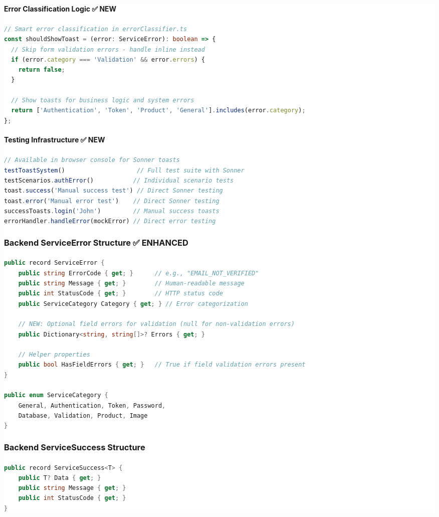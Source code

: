 #### Error Classification Logic ✅ **NEW**
```typescript
// Smart error classification in errorClassifier.ts
const shouldShowToast = (error: ServiceError): boolean => {
  // Skip form validation errors - handle inline instead
  if (error.category === 'Validation' && error.errors) {
    return false;
  }
  
  // Show toasts for business logic and system errors
  return ['Authentication', 'Token', 'Product', 'General'].includes(error.category);
};
```

#### Testing Infrastructure ✅ **NEW**
```javascript
// Available in browser console for Sonner toasts
testToastSystem()                    // Full test suite with Sonner
testScenarios.authError()           // Individual scenario tests  
toast.success('Manual success test') // Direct Sonner testing
toast.error('Manual error test')    // Direct Sonner testing
successToasts.login('John')         // Manual success toasts
errorHandler.handleError(mockError) // Direct error testing
```

### Backend ServiceError Structure ✅ **ENHANCED**
```csharp
public record ServiceError {
    public string ErrorCode { get; }      // e.g., "EMAIL_NOT_VERIFIED"
    public string Message { get; }        // Human-readable message
    public int StatusCode { get; }        // HTTP status code
    public ServiceCategory Category { get; } // Error categorization
    
    // NEW: Optional field errors for validation (null for non-validation errors)
    public Dictionary<string, string[]>? Errors { get; }
    
    // Helper properties
    public bool HasFieldErrors { get; }   // True if field validation errors present
}

public enum ServiceCategory {
    General, Authentication, Token, Password, 
    Database, Validation, Product, Image
}
```

### Backend ServiceSuccess Structure
```csharp
public record ServiceSuccess<T> {
    public T? Data { get; }
    public string Message { get; }
    public int StatusCode { get; }
}
```
